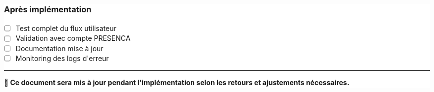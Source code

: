### **Après implémentation**
- [ ] Test complet du flux utilisateur
- [ ] Validation avec compte PRESENCA
- [ ] Documentation mise à jour
- [ ] Monitoring des logs d'erreur

---

**🔄 Ce document sera mis à jour pendant l'implémentation selon les retours et ajustements nécessaires.**
